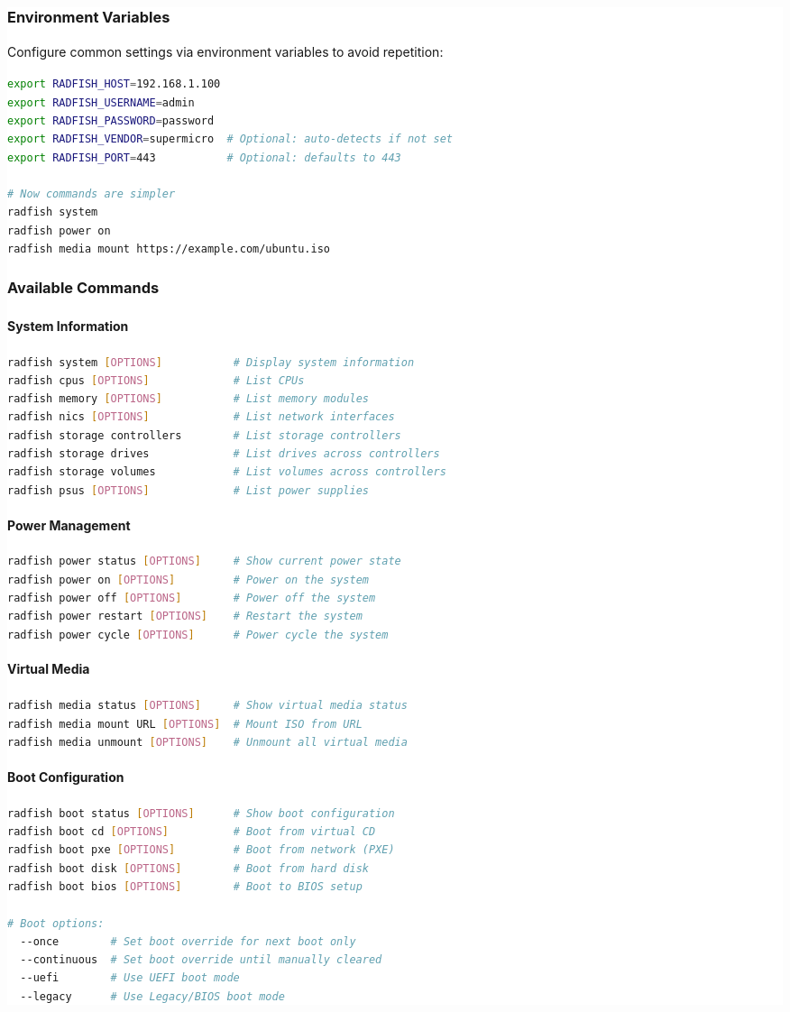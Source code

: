 ### Environment Variables

Configure common settings via environment variables to avoid repetition:

```bash
export RADFISH_HOST=192.168.1.100
export RADFISH_USERNAME=admin
export RADFISH_PASSWORD=password
export RADFISH_VENDOR=supermicro  # Optional: auto-detects if not set
export RADFISH_PORT=443           # Optional: defaults to 443

# Now commands are simpler
radfish system
radfish power on
radfish media mount https://example.com/ubuntu.iso
```

### Available Commands

#### System Information
```bash
radfish system [OPTIONS]           # Display system information
radfish cpus [OPTIONS]             # List CPUs
radfish memory [OPTIONS]           # List memory modules
radfish nics [OPTIONS]             # List network interfaces
radfish storage controllers        # List storage controllers
radfish storage drives             # List drives across controllers
radfish storage volumes            # List volumes across controllers
radfish psus [OPTIONS]             # List power supplies
```

#### Power Management
```bash
radfish power status [OPTIONS]     # Show current power state
radfish power on [OPTIONS]         # Power on the system
radfish power off [OPTIONS]        # Power off the system
radfish power restart [OPTIONS]    # Restart the system
radfish power cycle [OPTIONS]      # Power cycle the system
```

#### Virtual Media
```bash
radfish media status [OPTIONS]     # Show virtual media status
radfish media mount URL [OPTIONS]  # Mount ISO from URL
radfish media unmount [OPTIONS]    # Unmount all virtual media
```

#### Boot Configuration
```bash
radfish boot status [OPTIONS]      # Show boot configuration
radfish boot cd [OPTIONS]          # Boot from virtual CD
radfish boot pxe [OPTIONS]         # Boot from network (PXE)
radfish boot disk [OPTIONS]        # Boot from hard disk
radfish boot bios [OPTIONS]        # Boot to BIOS setup

# Boot options:
  --once        # Set boot override for next boot only
  --continuous  # Set boot override until manually cleared
  --uefi        # Use UEFI boot mode
  --legacy      # Use Legacy/BIOS boot mode
```
